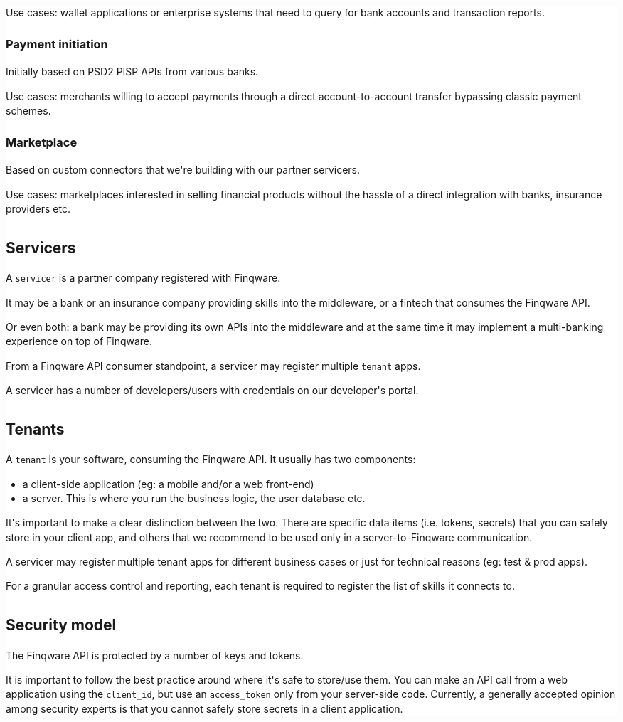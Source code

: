 Use cases: wallet applications or enterprise systems that need to query for bank accounts and transaction reports.

### Payment initiation

Initially based on PSD2 PISP APIs from various banks.

Use cases: merchants willing to accept payments through a direct account-to-account transfer bypassing classic payment schemes.

### Marketplace

Based on custom connectors that we're building with our partner servicers.

Use cases: marketplaces interested in selling financial products without the hassle of a direct integration with banks, insurance providers etc.

## Servicers

A `servicer` is a partner company registered with Finqware.

It may be a bank or an insurance company providing skills into the middleware, or a fintech that consumes the Finqware API.

Or even both: a bank may be providing its own APIs into the middleware and at the same time it may implement a multi-banking experience on top of Finqware.

From a Finqware API consumer standpoint, a servicer may register multiple `tenant` apps.

A servicer has a number of developers/users with credentials on our developer's portal.

## Tenants

A `tenant` is your software, consuming the Finqware API. It usually has two components:

- a client-side application (eg: a mobile and/or a web front-end)
- a server. This is where you run the business logic, the user database etc.

It's important to make a clear distinction between the two. There are specific data items (i.e. tokens, secrets) that you can safely store in your client app, and others that we recommend to be used only in a server-to-Finqware communication.

A servicer may register multiple tenant apps for different business cases or just for technical reasons (eg: test & prod apps).

For a granular access control and reporting, each tenant is required to register the list of skills it connects to.

## Security model

The Finqware API is protected by a number of keys and tokens.

It is important to follow the best practice around where it's safe to store/use them. You can make an API call from a web application using the `client_id`, but use an `access_token` only from your server-side code. Currently, a generally accepted opinion among security experts is that you cannot safely store secrets in a client application.
